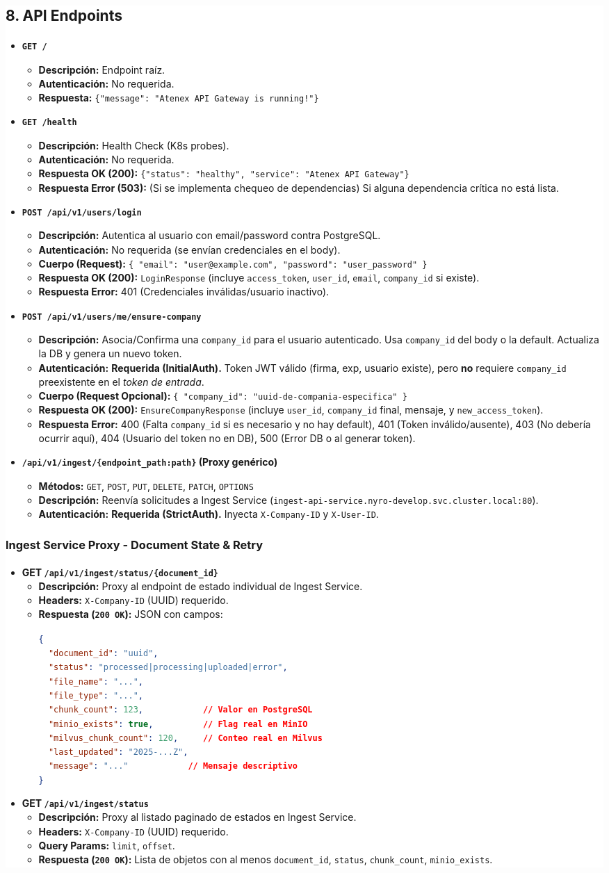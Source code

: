 ## 8. API Endpoints

*   **`GET /`**
    *   **Descripción:** Endpoint raíz.
    *   **Autenticación:** No requerida.
    *   **Respuesta:** `{"message": "Atenex API Gateway is running!"}`

*   **`GET /health`**
    *   **Descripción:** Health Check (K8s probes).
    *   **Autenticación:** No requerida.
    *   **Respuesta OK (200):** `{"status": "healthy", "service": "Atenex API Gateway"}`
    *   **Respuesta Error (503):** (Si se implementa chequeo de dependencias) Si alguna dependencia crítica no está lista.

*   **`POST /api/v1/users/login`**
    *   **Descripción:** Autentica al usuario con email/password contra PostgreSQL.
    *   **Autenticación:** No requerida (se envían credenciales en el body).
    *   **Cuerpo (Request):** `{ "email": "user@example.com", "password": "user_password" }`
    *   **Respuesta OK (200):** `LoginResponse` (incluye `access_token`, `user_id`, `email`, `company_id` si existe).
    *   **Respuesta Error:** 401 (Credenciales inválidas/usuario inactivo).

*   **`POST /api/v1/users/me/ensure-company`**
    *   **Descripción:** Asocia/Confirma una `company_id` para el usuario autenticado. Usa `company_id` del body o la default. Actualiza la DB y genera un nuevo token.
    *   **Autenticación:** **Requerida (InitialAuth).** Token JWT válido (firma, exp, usuario existe), pero **no** requiere `company_id` preexistente en el *token de entrada*.
    *   **Cuerpo (Request Opcional):** `{ "company_id": "uuid-de-compania-especifica" }`
    *   **Respuesta OK (200):** `EnsureCompanyResponse` (incluye `user_id`, `company_id` final, mensaje, y `new_access_token`).
    *   **Respuesta Error:** 400 (Falta `company_id` si es necesario y no hay default), 401 (Token inválido/ausente), 403 (No debería ocurrir aquí), 404 (Usuario del token no en DB), 500 (Error DB o al generar token).

*   **`/api/v1/ingest/{endpoint_path:path}` (Proxy genérico)**
    *   **Métodos:** `GET`, `POST`, `PUT`, `DELETE`, `PATCH`, `OPTIONS`
    *   **Descripción:** Reenvía solicitudes a Ingest Service (`ingest-api-service.nyro-develop.svc.cluster.local:80`).
    *   **Autenticación:** **Requerida (StrictAuth).** Inyecta `X-Company-ID` y `X-User-ID`.

### Ingest Service Proxy - Document State & Retry
*   **GET `/api/v1/ingest/status/{document_id}`**
    *   **Descripción:** Proxy al endpoint de estado individual de Ingest Service.
    *   **Headers:** `X-Company-ID` (UUID) requerido.
    *   **Respuesta (`200 OK`):** JSON con campos:
        ```json
        {
          "document_id": "uuid",
          "status": "processed|processing|uploaded|error",
          "file_name": "...",
          "file_type": "...",
          "chunk_count": 123,            // Valor en PostgreSQL
          "minio_exists": true,          // Flag real en MinIO
          "milvus_chunk_count": 120,     // Conteo real en Milvus
          "last_updated": "2025-...Z",
          "message": "..."            // Mensaje descriptivo
        }
        ```
*   **GET `/api/v1/ingest/status`**
    *   **Descripción:** Proxy al listado paginado de estados en Ingest Service.
    *   **Headers:** `X-Company-ID` (UUID) requerido.
    *   **Query Params:** `limit`, `offset`.
    *   **Respuesta (`200 OK`):** Lista de objetos con al menos `document_id`, `status`, `chunk_count`, `minio_exists`.